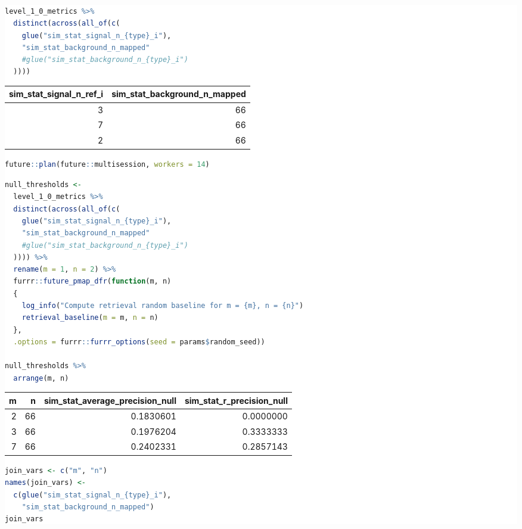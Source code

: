 ``` r
level_1_0_metrics %>%
  distinct(across(all_of(c(
    glue("sim_stat_signal_n_{type}_i"),
    "sim_stat_background_n_mapped"
    #glue("sim_stat_background_n_{type}_i")
  ))))
```

| sim_stat_signal_n\_ref_i | sim_stat_background_n\_mapped |
|-------------------------:|------------------------------:|
|                        3 |                            66 |
|                        7 |                            66 |
|                        2 |                            66 |

``` r
future::plan(future::multisession, workers = 14)
```

``` r
null_thresholds <-
  level_1_0_metrics %>%
  distinct(across(all_of(c(
    glue("sim_stat_signal_n_{type}_i"),
    "sim_stat_background_n_mapped"
    #glue("sim_stat_background_n_{type}_i")
  )))) %>%
  rename(m = 1, n = 2) %>%
  furrr::future_pmap_dfr(function(m, n)
  {
    log_info("Compute retrieval random baseline for m = {m}, n = {n}")
    retrieval_baseline(m = m, n = n)
  },
  .options = furrr::furrr_options(seed = params$random_seed))

null_thresholds %>%
  arrange(m, n)
```

|   m |   n | sim_stat_average_precision_null | sim_stat_r\_precision_null |
|----:|----:|--------------------------------:|---------------------------:|
|   2 |  66 |                       0.1830601 |                  0.0000000 |
|   3 |  66 |                       0.1976204 |                  0.3333333 |
|   7 |  66 |                       0.2402331 |                  0.2857143 |

``` r
join_vars <- c("m", "n")
names(join_vars) <-
  c(glue("sim_stat_signal_n_{type}_i"),
    "sim_stat_background_n_mapped")
join_vars
```
